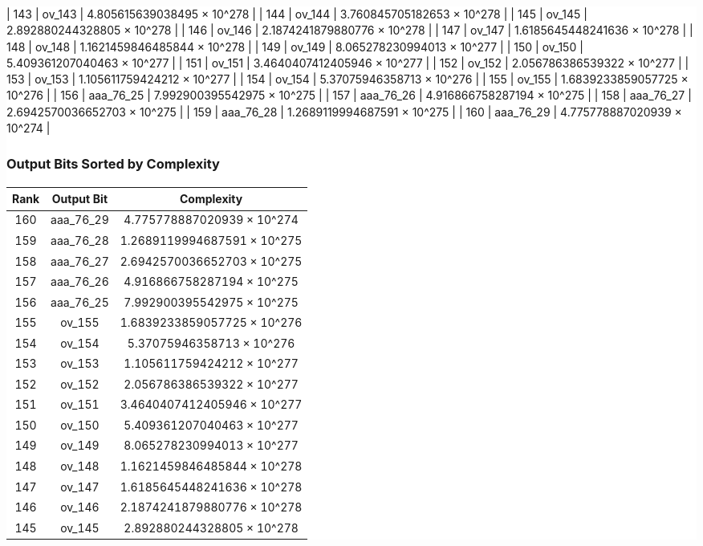 | 143 | ov_143 | 4.805615639038495 × 10^278 |
| 144 | ov_144 | 3.760845705182653 × 10^278 |
| 145 | ov_145 | 2.892880244328805 × 10^278 |
| 146 | ov_146 | 2.1874241879880776 × 10^278 |
| 147 | ov_147 | 1.6185645448241636 × 10^278 |
| 148 | ov_148 | 1.1621459846485844 × 10^278 |
| 149 | ov_149 | 8.065278230994013 × 10^277 |
| 150 | ov_150 | 5.409361207040463 × 10^277 |
| 151 | ov_151 | 3.4640407412405946 × 10^277 |
| 152 | ov_152 | 2.056786386539322 × 10^277 |
| 153 | ov_153 | 1.105611759424212 × 10^277 |
| 154 | ov_154 | 5.37075946358713 × 10^276 |
| 155 | ov_155 | 1.6839233859057725 × 10^276 |
| 156 | aaa_76_25 | 7.992900395542975 × 10^275 |
| 157 | aaa_76_26 | 4.916866758287194 × 10^275 |
| 158 | aaa_76_27 | 2.6942570036652703 × 10^275 |
| 159 | aaa_76_28 | 1.2689119994687591 × 10^275 |
| 160 | aaa_76_29 | 4.775778887020939 × 10^274 |

### Output Bits Sorted by Complexity

| Rank | Output Bit | Complexity |
|:----:|:----------:|:----------:|
| 160 | aaa_76_29 | 4.775778887020939 × 10^274 |
| 159 | aaa_76_28 | 1.2689119994687591 × 10^275 |
| 158 | aaa_76_27 | 2.6942570036652703 × 10^275 |
| 157 | aaa_76_26 | 4.916866758287194 × 10^275 |
| 156 | aaa_76_25 | 7.992900395542975 × 10^275 |
| 155 | ov_155 | 1.6839233859057725 × 10^276 |
| 154 | ov_154 | 5.37075946358713 × 10^276 |
| 153 | ov_153 | 1.105611759424212 × 10^277 |
| 152 | ov_152 | 2.056786386539322 × 10^277 |
| 151 | ov_151 | 3.4640407412405946 × 10^277 |
| 150 | ov_150 | 5.409361207040463 × 10^277 |
| 149 | ov_149 | 8.065278230994013 × 10^277 |
| 148 | ov_148 | 1.1621459846485844 × 10^278 |
| 147 | ov_147 | 1.6185645448241636 × 10^278 |
| 146 | ov_146 | 2.1874241879880776 × 10^278 |
| 145 | ov_145 | 2.892880244328805 × 10^278 |